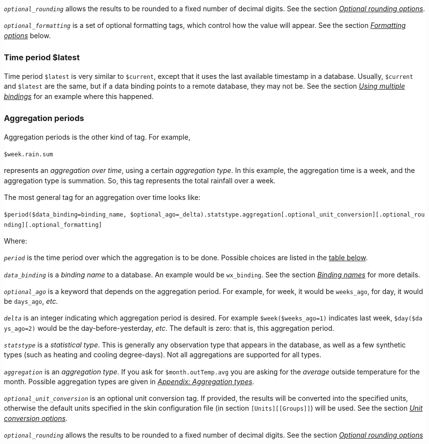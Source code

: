 _`optional_rounding`_ allows the results to be rounded to a fixed number of decimal digits. See the section _[Optional rounding options](#optional-rounding-options)_.

_`optional_formatting`_ is a set of optional formatting tags, which control how the value will appear. See the section _[Formatting options](#formatting-options)_ below.

### Time period $latest

Time period `$latest` is very similar to `$current`, except that it uses the last available timestamp in a database. Usually, `$current` and `$latest` are the same, but if a data binding points to a remote database, they may not be. See the section _[Using multiple bindings](../multiple_bindings)_ for an example where this happened.

### Aggregation periods

Aggregation periods is the other kind of tag. For example,

    $week.rain.sum

represents an _aggregation over time_, using a certain _aggregation type_. In this example, the aggregation time is a week, and the aggregation type is summation. So, this tag represents the total rainfall over a week.

The most general tag for an aggregation over time looks like:

    $period($data_binding=binding_name, $optional_ago=_delta).statstype.aggregation[.optional_unit_conversion][.optional_rounding][.optional_formatting]

Where:

_`period`_ is the time period over which the aggregation is to be done. Possible choices are listed in the [table below](#aggregation_periods).

_`data_binding`_ is a _binding name_ to a database. An example would be `wx_binding`. See the section _[Binding names](../../custom#binding-names)_ for more details.

_`optional_ago`_ is a keyword that depends on the aggregation period. For example, for week, it would be `weeks_ago`, for day, it would be `days_ago`, _etc._

_`delta`_ is an integer indicating which aggregation period is desired. For example `$week($weeks_ago=1)` indicates last week, `$day($days_ago=2)` would be the day-before-yesterday, _etc_. The default is zero: that is, this aggregation period.

_`statstype`_ is a _statistical type_. This is generally any observation type that appears in the database, as well as a few synthetic types (such as heating and cooling degree-days). Not all aggregations are supported for all types.

_`aggregation`_ is an _aggregation type_. If you ask for `$month.outTemp.avg` you are asking for the _average_ outside temperature for the month. Possible aggregation types are given in _[Appendix: Aggregation types](../appendix/#aggregation_types)_.

_`optional_unit_conversion`_ is an optional unit conversion tag. If provided, the results will be converted into the specified units, otherwise the default units specified in the skin configuration file (in section `[Units][[Groups]]`) will be used. See the section _[Unit conversion options](#unit-conversion-options)_.

_`optional_rounding`_ allows the results to be rounded to a fixed number of decimal digits. See the section _[Optional rounding options](#optional-rounding-options)_
